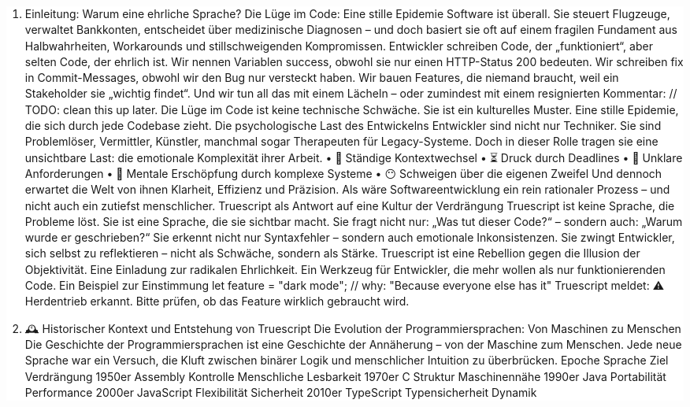 1. Einleitung: Warum eine ehrliche Sprache?
Die Lüge im Code: Eine stille Epidemie
Software ist überall. Sie steuert Flugzeuge, verwaltet Bankkonten, entscheidet über medizinische Diagnosen – und doch basiert sie oft auf einem fragilen Fundament aus Halbwahrheiten, Workarounds und stillschweigenden Kompromissen. Entwickler schreiben Code, der „funktioniert“, aber selten Code, der ehrlich ist.
Wir nennen Variablen success, obwohl sie nur einen HTTP-Status 200 bedeuten. Wir schreiben fix in Commit-Messages, obwohl wir den Bug nur versteckt haben. Wir bauen Features, die niemand braucht, weil ein Stakeholder sie „wichtig findet“. Und wir tun all das mit einem Lächeln – oder zumindest mit einem resignierten Kommentar: // TODO: clean this up later.
Die Lüge im Code ist keine technische Schwäche. Sie ist ein kulturelles Muster. Eine stille Epidemie, die sich durch jede Codebase zieht.
Die psychologische Last des Entwickelns
Entwickler sind nicht nur Techniker. Sie sind Problemlöser, Vermittler, Künstler, manchmal sogar Therapeuten für Legacy-Systeme. Doch in dieser Rolle tragen sie eine unsichtbare Last: die emotionale Komplexität ihrer Arbeit.
	•	🔄 Ständige Kontextwechsel
	•	⏳ Druck durch Deadlines
	•	🧩 Unklare Anforderungen
	•	🧠 Mentale Erschöpfung durch komplexe Systeme
	•	😶 Schweigen über die eigenen Zweifel
Und dennoch erwartet die Welt von ihnen Klarheit, Effizienz und Präzision. Als wäre Softwareentwicklung ein rein rationaler Prozess – und nicht auch ein zutiefst menschlicher.
Truescript als Antwort auf eine Kultur der Verdrängung
Truescript ist keine Sprache, die Probleme löst. Sie ist eine Sprache, die sie sichtbar macht.
Sie fragt nicht nur: „Was tut dieser Code?“ – sondern auch: „Warum wurde er geschrieben?“ Sie erkennt nicht nur Syntaxfehler – sondern auch emotionale Inkonsistenzen. Sie zwingt Entwickler, sich selbst zu reflektieren – nicht als Schwäche, sondern als Stärke.
Truescript ist eine Rebellion gegen die Illusion der Objektivität. Eine Einladung zur radikalen Ehrlichkeit. Ein Werkzeug für Entwickler, die mehr wollen als nur funktionierenden Code.
Ein Beispiel zur Einstimmung
let feature = "dark mode"; // why: "Because everyone else has it"
Truescript meldet:
⚠️ Herdentrieb erkannt. Bitte prüfen, ob das Feature wirklich gebraucht wird.

2. 🕰️ Historischer Kontext und Entstehung von Truescript
Die Evolution der Programmiersprachen: Von Maschinen zu Menschen
Die Geschichte der Programmiersprachen ist eine Geschichte der Annäherung – von der Maschine zum Menschen. Jede neue Sprache war ein Versuch, die Kluft zwischen binärer Logik und menschlicher Intuition zu überbrücken.
Epoche
Sprache
Ziel
Verdrängung
1950er
Assembly
Kontrolle
Menschliche Lesbarkeit
1970er
C
Struktur
Maschinennähe
1990er
Java
Portabilität
Performance
2000er
JavaScript
Flexibilität
Sicherheit
2010er
TypeScript
Typensicherheit
Dynamik